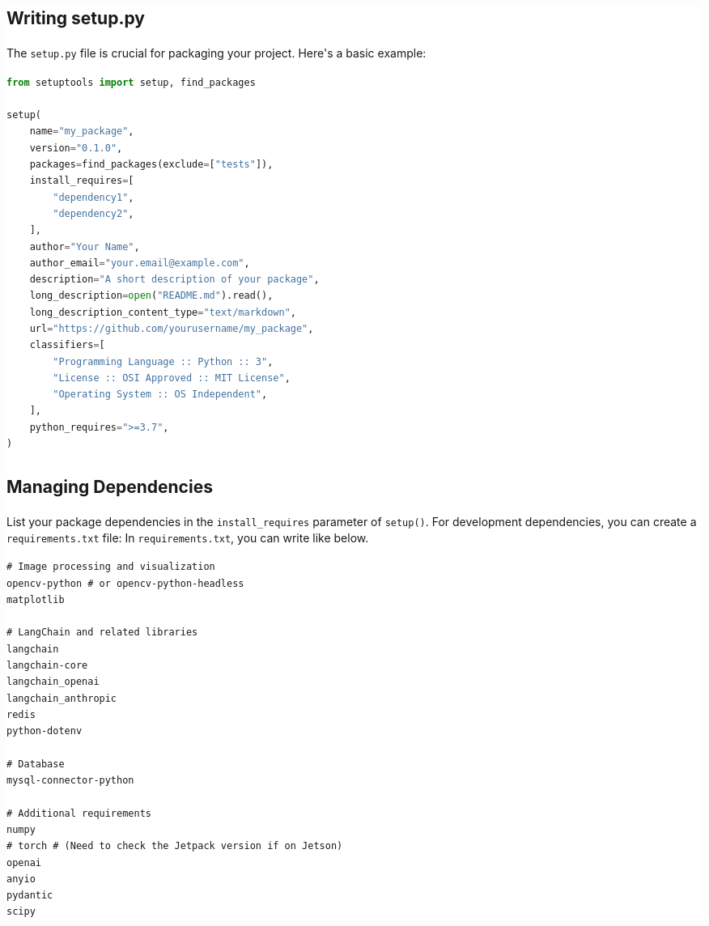 ## Writing setup.py

The `setup.py` file is crucial for packaging your project. Here's a basic example:

```python
from setuptools import setup, find_packages

setup(
    name="my_package",
    version="0.1.0",
    packages=find_packages(exclude=["tests"]),
    install_requires=[
        "dependency1",
        "dependency2",
    ],
    author="Your Name",
    author_email="your.email@example.com",
    description="A short description of your package",
    long_description=open("README.md").read(),
    long_description_content_type="text/markdown",
    url="https://github.com/yourusername/my_package",
    classifiers=[
        "Programming Language :: Python :: 3",
        "License :: OSI Approved :: MIT License",
        "Operating System :: OS Independent",
    ],
    python_requires=">=3.7",
)
```

## Managing Dependencies

List your package dependencies in the `install_requires` parameter of `setup()`. For development dependencies, you can create a `requirements.txt` file:
In `requirements.txt`, you can write like below.

```
# Image processing and visualization
opencv-python # or opencv-python-headless
matplotlib

# LangChain and related libraries
langchain
langchain-core
langchain_openai
langchain_anthropic
redis
python-dotenv

# Database
mysql-connector-python

# Additional requirements
numpy
# torch # (Need to check the Jetpack version if on Jetson)
openai
anyio
pydantic
scipy
```
